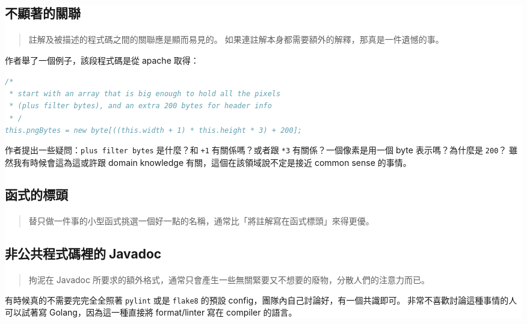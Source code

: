 ## 不顯著的關聯
> 註解及被描述的程式碼之間的關聯應是顯而易見的。
> 如果連註解本身都需要額外的解釋，那真是一件遺憾的事。

作者舉了一個例子，該段程式碼是從 apache 取得：
```java
/*
 * start with an array that is big enough to hold all the pixels
 * (plus filter bytes), and an extra 200 bytes for header info
 * /
this.pngBytes = new byte[((this.width + 1) * this.height * 3) + 200];
```

作者提出一些疑問：`plus filter bytes` 是什麼？和 `+1` 有關係嗎？或者跟 `*3` 有關係？一個像素是用一個 byte 表示嗎？為什麼是 `200`？
雖然我有時候會這為這或許跟 domain knowledge 有關，這個在該領域說不定是接近 common sense 的事情。

## 函式的標頭
> 替只做一件事的小型函式挑選一個好一點的名稱，通常比「將註解寫在函式標頭」來得更優。

## 非公共程式碼裡的 Javadoc
> 拘泥在 Javadoc 所要求的額外格式，通常只會產生一些無關緊要又不想要的廢物，分散人們的注意力而已。

有時候真的不需要完完全全照著 `pylint` 或是 `flake8` 的預設 config，團隊內自己討論好，有一個共識即可。
非常不喜歡討論這種事情的人可以試著寫 Golang，因為這一種直接將 format/linter 寫在 compiler 的語言。
